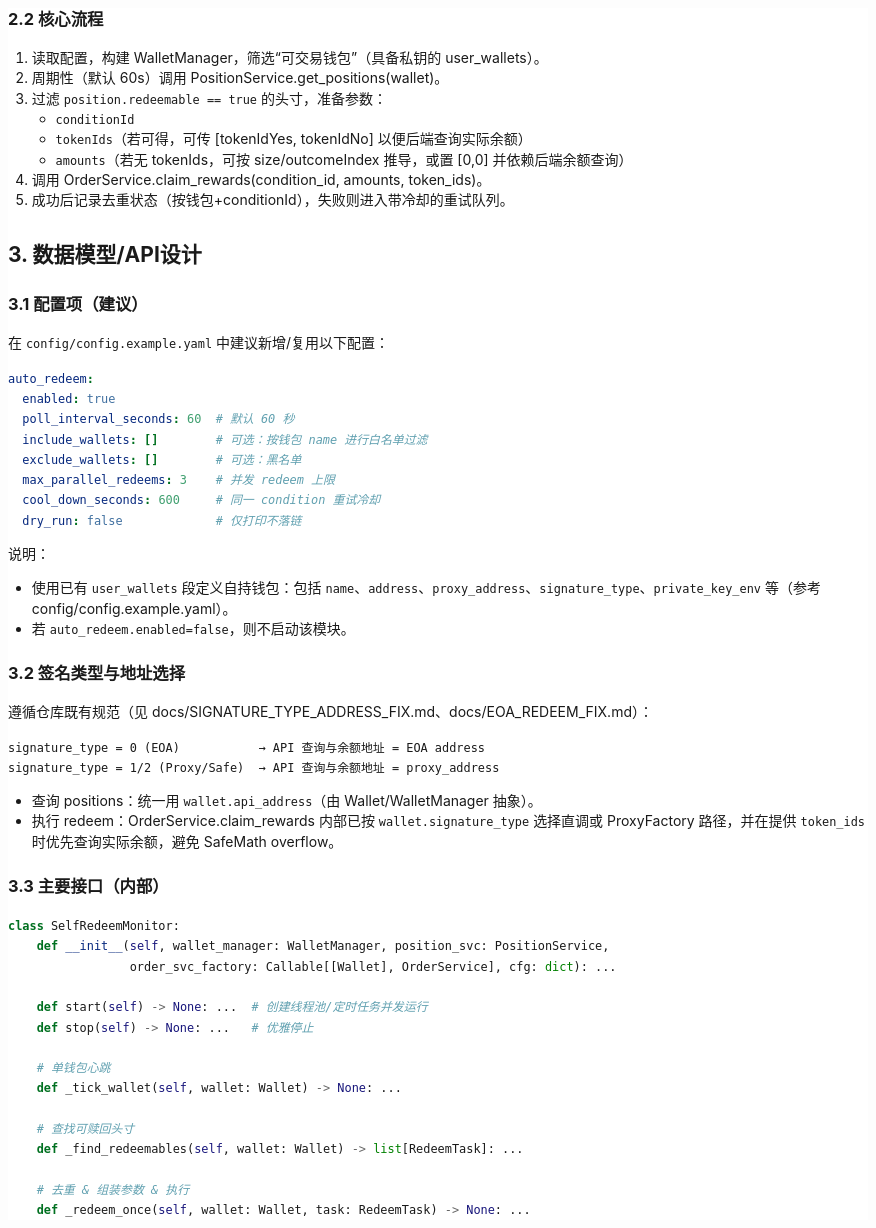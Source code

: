 ### 2.2 核心流程

1. 读取配置，构建 WalletManager，筛选“可交易钱包”（具备私钥的 user_wallets）。
2. 周期性（默认 60s）调用 PositionService.get_positions(wallet)。
3. 过滤 `position.redeemable == true` 的头寸，准备参数：
   - `conditionId`
   - `tokenIds`（若可得，可传 [tokenIdYes, tokenIdNo] 以便后端查询实际余额）
   - `amounts`（若无 tokenIds，可按 size/outcomeIndex 推导，或置 [0,0] 并依赖后端余额查询）
4. 调用 OrderService.claim_rewards(condition_id, amounts, token_ids)。
5. 成功后记录去重状态（按钱包+conditionId），失败则进入带冷却的重试队列。

## 3. 数据模型/API设计

### 3.1 配置项（建议）

在 `config/config.example.yaml` 中建议新增/复用以下配置：

```yaml
auto_redeem:
  enabled: true
  poll_interval_seconds: 60  # 默认 60 秒
  include_wallets: []        # 可选：按钱包 name 进行白名单过滤
  exclude_wallets: []        # 可选：黑名单
  max_parallel_redeems: 3    # 并发 redeem 上限
  cool_down_seconds: 600     # 同一 condition 重试冷却
  dry_run: false             # 仅打印不落链
```

说明：
- 使用已有 `user_wallets` 段定义自持钱包：包括 `name`、`address`、`proxy_address`、`signature_type`、`private_key_env` 等（参考 config/config.example.yaml）。
- 若 `auto_redeem.enabled=false`，则不启动该模块。

### 3.2 签名类型与地址选择

遵循仓库既有规范（见 docs/SIGNATURE_TYPE_ADDRESS_FIX.md、docs/EOA_REDEEM_FIX.md）：

```
signature_type = 0 (EOA)           → API 查询与余额地址 = EOA address
signature_type = 1/2 (Proxy/Safe)  → API 查询与余额地址 = proxy_address
```

- 查询 positions：统一用 `wallet.api_address`（由 Wallet/WalletManager 抽象）。
- 执行 redeem：OrderService.claim_rewards 内部已按 `wallet.signature_type` 选择直调或 ProxyFactory 路径，并在提供 `token_ids` 时优先查询实际余额，避免 SafeMath overflow。

### 3.3 主要接口（内部）

```python
class SelfRedeemMonitor:
    def __init__(self, wallet_manager: WalletManager, position_svc: PositionService,
                 order_svc_factory: Callable[[Wallet], OrderService], cfg: dict): ...

    def start(self) -> None: ...  # 创建线程池/定时任务并发运行
    def stop(self) -> None: ...   # 优雅停止

    # 单钱包心跳
    def _tick_wallet(self, wallet: Wallet) -> None: ...

    # 查找可赎回头寸
    def _find_redeemables(self, wallet: Wallet) -> list[RedeemTask]: ...

    # 去重 & 组装参数 & 执行
    def _redeem_once(self, wallet: Wallet, task: RedeemTask) -> None: ...
```
